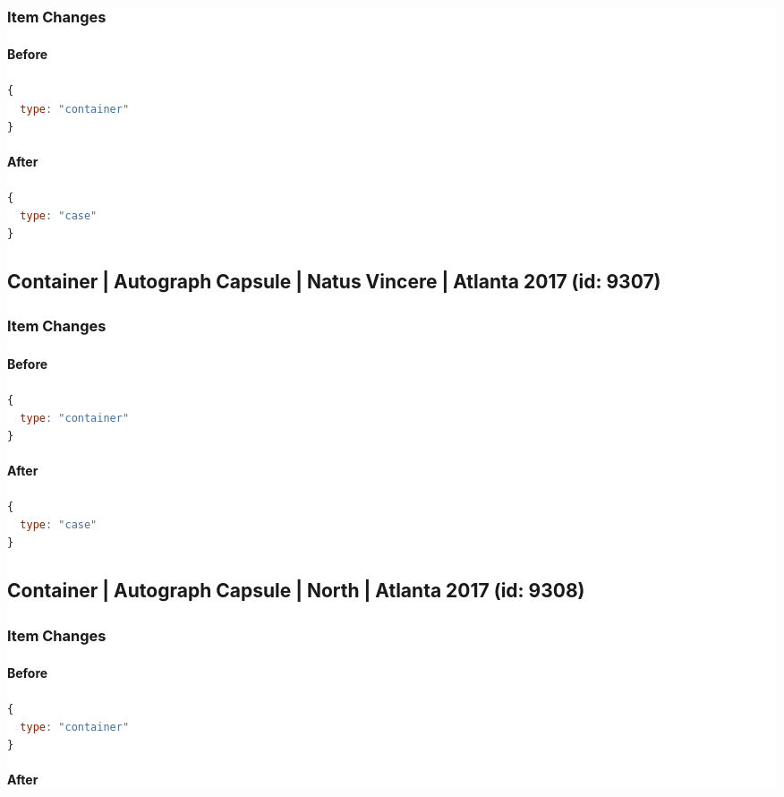 ### Item Changes

#### Before

```javascript
{
  type: "container"
}
```
#### After

```javascript
{
  type: "case"
}
```



## Container | Autograph Capsule | Natus Vincere | Atlanta 2017 (id: 9307)

### Item Changes

#### Before

```javascript
{
  type: "container"
}
```
#### After

```javascript
{
  type: "case"
}
```



## Container | Autograph Capsule | North | Atlanta 2017 (id: 9308)

### Item Changes

#### Before

```javascript
{
  type: "container"
}
```
#### After
